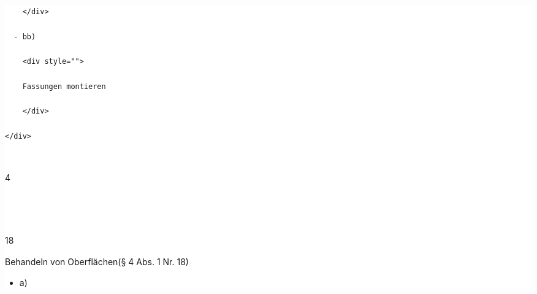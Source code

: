        </div>
    
      - bb)
        
        <div style="">
        
        Fassungen montieren
        
        </div>
    
    </div>

</td>

<td style="border-right: 0.5pt solid ; border-bottom: 0.5pt solid ; " align="center" valign="top" charoff="50">

 

</td>

<td style="border-right: 0.5pt solid ; border-bottom: 0.5pt solid ; " align="center" valign="middle" charoff="50">

4

</td>

<td style="border-right: 0.5pt solid ; border-bottom: 0.5pt solid ; " align="center" valign="top" charoff="50">

 

</td>

<td style="border-bottom: 0.5pt solid ; " align="left" valign="top" charoff="50">

 

</td>

</tr>

<tr>

<td style="border-right: 0.5pt solid ; border-bottom: 0.5pt solid ; " rowspan="2" align="center" valign="top" charoff="50">

18

</td>

<td style="border-right: 0.5pt solid ; border-bottom: 0.5pt solid ; " rowspan="2" align="left" valign="top" charoff="50">

Behandeln von Oberflächen(§ 4 Abs. 1 Nr. 18)

</td>

<td style="border-right: 0.5pt solid ; border-bottom: 0.5pt solid ; " align="left" valign="top" charoff="50">

  - a)
    
    <div style="">
    